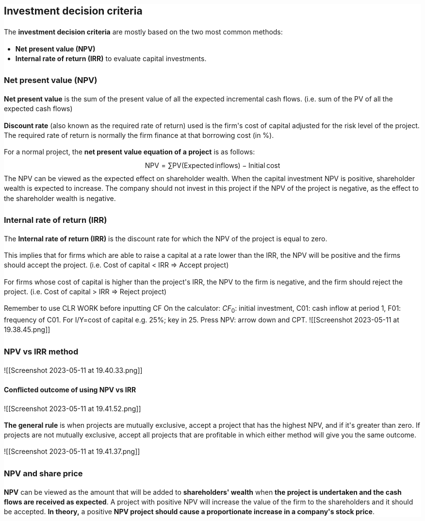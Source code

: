 ## Investment decision criteria
The **investment decision criteria** are mostly based on the two most common methods:
- **Net present value (NPV)**
- **Internal rate of return (IRR)**
to evaluate capital investments.

### Net present value (NPV)
**Net present value** is the sum of the present value of all the expected incremental cash flows.
(i.e. sum of the PV of all the expected cash flows)

**Discount rate** (also known as the required rate of return) used is the firm's cost of capital adjusted for the risk level of the project. The required rate of return is normally the firm finance at that borrowing cost (in %).

For a normal project, the **net present value equation of a project** is as follows:
$$\mathrm{NPV=\sum PV(Expected\,inflows)-Initial\,cost}$$
The NPV can be viewed as the expected effect on shareholder wealth. When the capital investment NPV is positive, shareholder wealth is expected to increase. The company should not invest in this project if the NPV of the project is negative, as the effect to the shareholder wealth is negative.

### Internal rate of return (IRR)
The **Internal rate of return (IRR)** is the discount rate for which the NPV of the project is equal to zero.

This implies that for firms which are able to raise a capital at a rate lower than the IRR, the NPV will be positive and the firms should accept the project. (i.e. Cost of capital < IRR ⇒ Accept project)

For firms whose cost of capital is higher than the project's IRR, the NPV to the firm is negative,
and the firm should reject the project.  (i.e. Cost of capital > IRR ⇒ Reject project)

Remember to use CLR WORK before inputting CF
On the calculator: $CF_0$: initial investment, C01: cash inflow at period 1, F01: frequency of C01.
For I/Y=cost of capital e.g. 25%; key in 25.
Press NPV: arrow down and CPT.
![[Screenshot 2023-05-11 at 19.38.45.png]]

### NPV vs IRR method
![[Screenshot 2023-05-11 at 19.40.33.png]]

#### Conflicted outcome of using NPV vs IRR
![[Screenshot 2023-05-11 at 19.41.52.png]]

**The general rule** is when projects are mutually exclusive, accept a project that has the highest NPV, and if it's greater than zero. If projects are not mutually exclusive, accept all projects that are profitable in which either method will give you the same outcome.

![[Screenshot 2023-05-11 at 19.41.37.png]]


### NPV and share price
**NPV** can be viewed as the amount that will be added to **shareholders' wealth** when **the project is undertaken and the cash flows are received as expected**. A project with positive NPV will increase the value of the firm to the shareholders and it should be accepted. **In theory,** a positive **NPV project should cause a proportionate increase in a company's stock price**.

